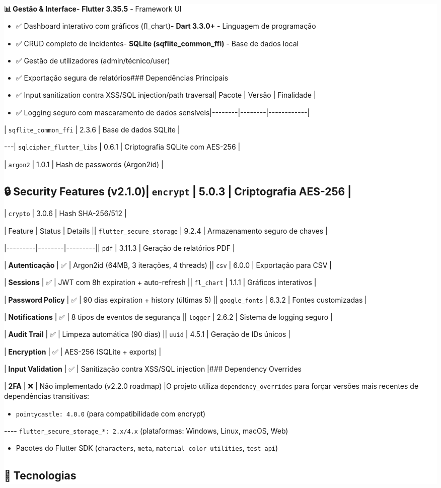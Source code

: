 **📊 Gestão & Interface**- **Flutter 3.35.5** - Framework UI

- ✅ Dashboard interativo com gráficos (fl_chart)- **Dart 3.3.0+** - Linguagem de programação

- ✅ CRUD completo de incidentes- **SQLite (sqflite_common_ffi)** - Base de dados local

- ✅ Gestão de utilizadores (admin/técnico/user)

- ✅ Exportação segura de relatórios### Dependências Principais

- ✅ Input sanitization contra XSS/SQL injection/path traversal| Pacote | Versão | Finalidade |

- ✅ Logging seguro com mascaramento de dados sensíveis|--------|--------|------------|

| `sqflite_common_ffi` | 2.3.6 | Base de dados SQLite |

---| `sqlcipher_flutter_libs` | 0.6.1 | Criptografia SQLite com AES-256 |

| `argon2` | 1.0.1 | Hash de passwords (Argon2id) |

## 🔒 Security Features (v2.1.0)| `encrypt` | 5.0.3 | Criptografia AES-256 |

| `crypto` | 3.0.6 | Hash SHA-256/512 |

| Feature | Status | Details || `flutter_secure_storage` | 9.2.4 | Armazenamento seguro de chaves |

|---------|--------|---------|| `pdf` | 3.11.3 | Geração de relatórios PDF |

| **Autenticação** | ✅ | Argon2id (64MB, 3 iterações, 4 threads) || `csv` | 6.0.0 | Exportação para CSV |

| **Sessions** | ✅ | JWT com 8h expiration + auto-refresh || `fl_chart` | 1.1.1 | Gráficos interativos |

| **Password Policy** | ✅ | 90 dias expiration + history (últimas 5) || `google_fonts` | 6.3.2 | Fontes customizadas |

| **Notifications** | ✅ | 8 tipos de eventos de segurança || `logger` | 2.6.2 | Sistema de logging seguro |

| **Audit Trail** | ✅ | Limpeza automática (90 dias) || `uuid` | 4.5.1 | Geração de IDs únicos |

| **Encryption** | ✅ | AES-256 (SQLite + exports) |

| **Input Validation** | ✅ | Sanitização contra XSS/SQL injection |### Dependency Overrides

| **2FA** | ❌ | Não implementado (v2.2.0 roadmap) |O projeto utiliza `dependency_overrides` para forçar versões mais recentes de dependências transitivas:

- `pointycastle: 4.0.0` (para compatibilidade com encrypt)

---- `flutter_secure_storage_*: 2.x/4.x` (plataformas: Windows, Linux, macOS, Web)

- Pacotes do Flutter SDK (`characters`, `meta`, `material_color_utilities`, `test_api`)

## 🚀 Tecnologias
